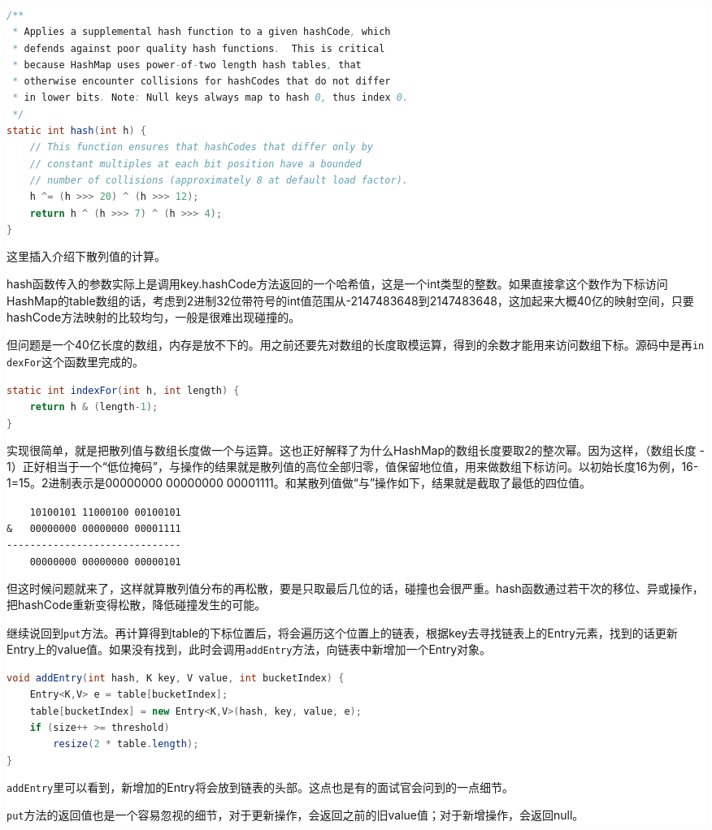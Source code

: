 ```java
/**
 * Applies a supplemental hash function to a given hashCode, which
 * defends against poor quality hash functions.  This is critical
 * because HashMap uses power-of-two length hash tables, that
 * otherwise encounter collisions for hashCodes that do not differ
 * in lower bits. Note: Null keys always map to hash 0, thus index 0.
 */
static int hash(int h) {
    // This function ensures that hashCodes that differ only by
    // constant multiples at each bit position have a bounded
    // number of collisions (approximately 8 at default load factor).
    h ^= (h >>> 20) ^ (h >>> 12);
    return h ^ (h >>> 7) ^ (h >>> 4);
}
```

这里插入介绍下散列值的计算。

hash函数传入的参数实际上是调用key.hashCode方法返回的一个哈希值，这是一个int类型的整数。如果直接拿这个数作为下标访问HashMap的table数组的话，考虑到2进制32位带符号的int值范围从-2147483648到2147483648，这加起来大概40亿的映射空间，只要hashCode方法映射的比较均匀，一般是很难出现碰撞的。

但问题是一个40亿长度的数组，内存是放不下的。用之前还要先对数组的长度取模运算，得到的余数才能用来访问数组下标。源码中是再`indexFor`这个函数里完成的。

```java
static int indexFor(int h, int length) {
    return h & (length-1);
}
```

实现很简单，就是把散列值与数组长度做一个与运算。这也正好解释了为什么HashMap的数组长度要取2的整次幂。因为这样，（数组长度 - 1）正好相当于一个“低位掩码”，与操作的结果就是散列值的高位全部归零，值保留地位值，用来做数组下标访问。以初始长度16为例，16-1=15。2进制表示是00000000 00000000 00001111。和某散列值做“与”操作如下，结果就是截取了最低的四位值。

```
    10100101 11000100 00100101
&	00000000 00000000 00001111
------------------------------
	00000000 00000000 00000101
```

但这时候问题就来了，这样就算散列值分布的再松散，要是只取最后几位的话，碰撞也会很严重。hash函数通过若干次的移位、异或操作，把hashCode重新变得松散，降低碰撞发生的可能。

继续说回到`put`方法。再计算得到table的下标位置后，将会遍历这个位置上的链表，根据key去寻找链表上的Entry元素，找到的话更新Entry上的value值。如果没有找到，此时会调用`addEntry`方法，向链表中新增加一个Entry对象。

```java
void addEntry(int hash, K key, V value, int bucketIndex) {
	Entry<K,V> e = table[bucketIndex];
    table[bucketIndex] = new Entry<K,V>(hash, key, value, e);
    if (size++ >= threshold)
        resize(2 * table.length);
}
```

`addEntry`里可以看到，新增加的Entry将会放到链表的头部。这点也是有的面试官会问到的一点细节。

`put`方法的返回值也是一个容易忽视的细节，对于更新操作，会返回之前的旧value值；对于新增操作，会返回null。
